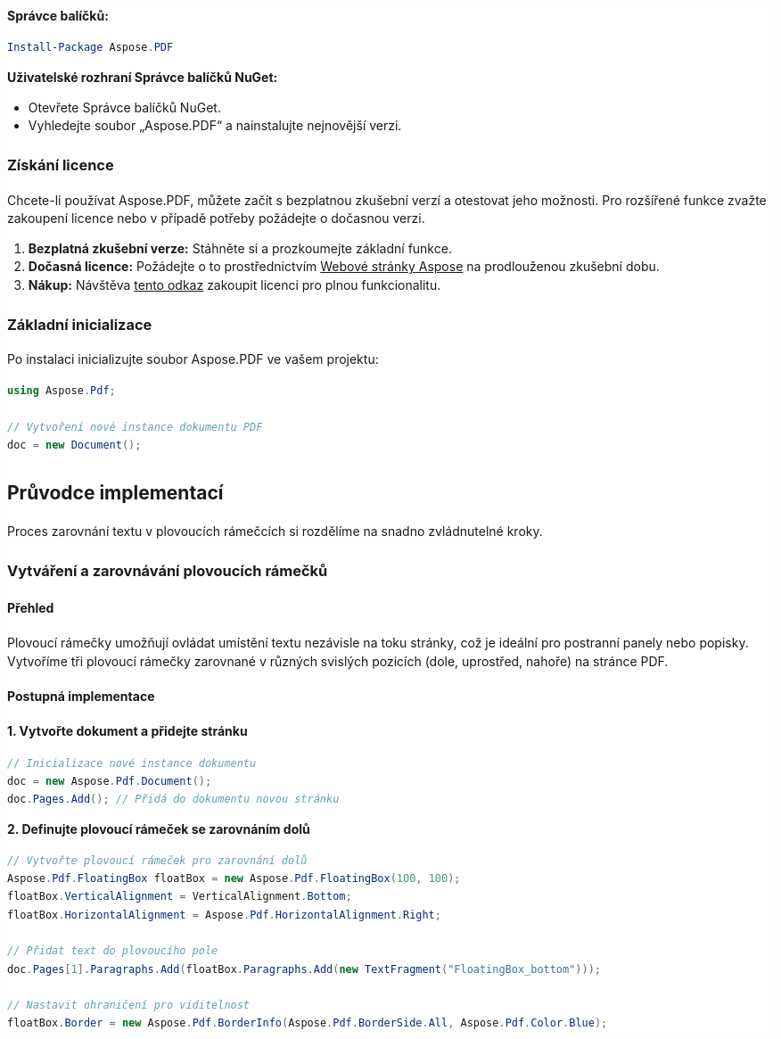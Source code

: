**Správce balíčků:**
```powershell
Install-Package Aspose.PDF
```

**Uživatelské rozhraní Správce balíčků NuGet:**
- Otevřete Správce balíčků NuGet.
- Vyhledejte soubor „Aspose.PDF“ a nainstalujte nejnovější verzi.

### Získání licence

Chcete-li používat Aspose.PDF, můžete začít s bezplatnou zkušební verzí a otestovat jeho možnosti. Pro rozšířené funkce zvažte zakoupení licence nebo v případě potřeby požádejte o dočasnou verzi.

1. **Bezplatná zkušební verze:** Stáhněte si a prozkoumejte základní funkce.
2. **Dočasná licence:** Požádejte o to prostřednictvím [Webové stránky Aspose](https://purchase.aspose.com/temporary-license/) na prodlouženou zkušební dobu.
3. **Nákup:** Návštěva [tento odkaz](https://purchase.aspose.com/buy) zakoupit licenci pro plnou funkcionalitu.

### Základní inicializace

Po instalaci inicializujte soubor Aspose.PDF ve vašem projektu:

```csharp
using Aspose.Pdf;

// Vytvoření nové instance dokumentu PDF
doc = new Document();
```

## Průvodce implementací

Proces zarovnání textu v plovoucích rámečcích si rozdělíme na snadno zvládnutelné kroky.

### Vytváření a zarovnávání plovoucích rámečků

#### Přehled

Plovoucí rámečky umožňují ovládat umístění textu nezávisle na toku stránky, což je ideální pro postranní panely nebo popisky. Vytvoříme tři plovoucí rámečky zarovnané v různých svislých pozicích (dole, uprostřed, nahoře) na stránce PDF.

#### Postupná implementace

**1. Vytvořte dokument a přidejte stránku**

```csharp
// Inicializace nové instance dokumentu
doc = new Aspose.Pdf.Document();
doc.Pages.Add(); // Přidá do dokumentu novou stránku
```

**2. Definujte plovoucí rámeček se zarovnáním dolů**

```csharp
// Vytvořte plovoucí rámeček pro zarovnání dolů
Aspose.Pdf.FloatingBox floatBox = new Aspose.Pdf.FloatingBox(100, 100);
floatBox.VerticalAlignment = VerticalAlignment.Bottom;
floatBox.HorizontalAlignment = Aspose.Pdf.HorizontalAlignment.Right;

// Přidat text do plovoucího pole
doc.Pages[1].Paragraphs.Add(floatBox.Paragraphs.Add(new TextFragment("FloatingBox_bottom")));

// Nastavit ohraničení pro viditelnost
floatBox.Border = new Aspose.Pdf.BorderInfo(Aspose.Pdf.BorderSide.All, Aspose.Pdf.Color.Blue);
```
